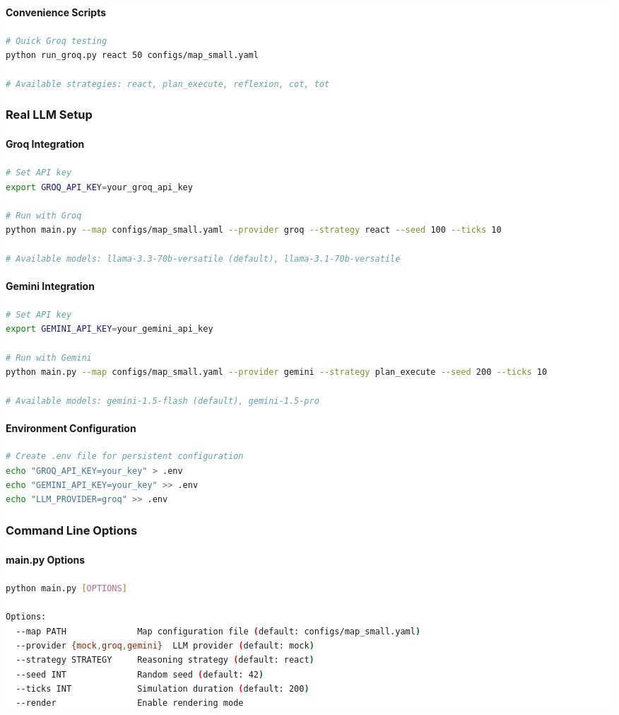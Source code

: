 #### **Convenience Scripts**

```bash
# Quick Groq testing
python run_groq.py react 50 configs/map_small.yaml

# Available strategies: react, plan_execute, reflexion, cot, tot
```

### **Real LLM Setup**

#### **Groq Integration**

```bash
# Set API key
export GROQ_API_KEY=your_groq_api_key

# Run with Groq
python main.py --map configs/map_small.yaml --provider groq --strategy react --seed 100 --ticks 10

# Available models: llama-3.3-70b-versatile (default), llama-3.1-70b-versatile
```

#### **Gemini Integration**

```bash
# Set API key
export GEMINI_API_KEY=your_gemini_api_key

# Run with Gemini
python main.py --map configs/map_small.yaml --provider gemini --strategy plan_execute --seed 200 --ticks 10

# Available models: gemini-1.5-flash (default), gemini-1.5-pro
```

#### **Environment Configuration**

```bash
# Create .env file for persistent configuration
echo "GROQ_API_KEY=your_key" > .env
echo "GEMINI_API_KEY=your_key" >> .env
echo "LLM_PROVIDER=groq" >> .env
```

### **Command Line Options**

#### **main.py Options**

```bash
python main.py [OPTIONS]

Options:
  --map PATH              Map configuration file (default: configs/map_small.yaml)
  --provider {mock,groq,gemini}  LLM provider (default: mock)
  --strategy STRATEGY     Reasoning strategy (default: react)
  --seed INT              Random seed (default: 42)
  --ticks INT             Simulation duration (default: 200)
  --render                Enable rendering mode
```

